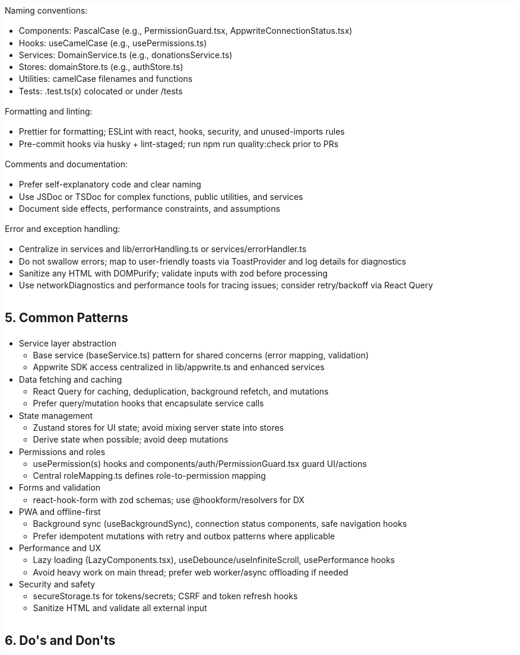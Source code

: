 Naming conventions:
- Components: PascalCase (e.g., PermissionGuard.tsx, AppwriteConnectionStatus.tsx)
- Hooks: useCamelCase (e.g., usePermissions.ts)
- Services: DomainService.ts (e.g., donationsService.ts)
- Stores: domainStore.ts (e.g., authStore.ts)
- Utilities: camelCase filenames and functions
- Tests: <name>.test.ts(x) colocated or under /tests

Formatting and linting:
- Prettier for formatting; ESLint with react, hooks, security, and unused-imports rules
- Pre-commit hooks via husky + lint-staged; run npm run quality:check prior to PRs

Comments and documentation:
- Prefer self-explanatory code and clear naming
- Use JSDoc or TSDoc for complex functions, public utilities, and services
- Document side effects, performance constraints, and assumptions

Error and exception handling:
- Centralize in services and lib/errorHandling.ts or services/errorHandler.ts
- Do not swallow errors; map to user-friendly toasts via ToastProvider and log details for diagnostics
- Sanitize any HTML with DOMPurify; validate inputs with zod before processing
- Use networkDiagnostics and performance tools for tracing issues; consider retry/backoff via React Query

## 5. Common Patterns
- Service layer abstraction
  - Base service (baseService.ts) pattern for shared concerns (error mapping, validation)
  - Appwrite SDK access centralized in lib/appwrite.ts and enhanced services
- Data fetching and caching
  - React Query for caching, deduplication, background refetch, and mutations
  - Prefer query/mutation hooks that encapsulate service calls
- State management
  - Zustand stores for UI state; avoid mixing server state into stores
  - Derive state when possible; avoid deep mutations
- Permissions and roles
  - usePermission(s) hooks and components/auth/PermissionGuard.tsx guard UI/actions
  - Central roleMapping.ts defines role-to-permission mapping
- Forms and validation
  - react-hook-form with zod schemas; use @hookform/resolvers for DX
- PWA and offline-first
  - Background sync (useBackgroundSync), connection status components, safe navigation hooks
  - Prefer idempotent mutations with retry and outbox patterns where applicable
- Performance and UX
  - Lazy loading (LazyComponents.tsx), useDebounce/useInfiniteScroll, usePerformance hooks
  - Avoid heavy work on main thread; prefer web worker/async offloading if needed
- Security and safety
  - secureStorage.ts for tokens/secrets; CSRF and token refresh hooks
  - Sanitize HTML and validate all external input

## 6. Do's and Don'ts
